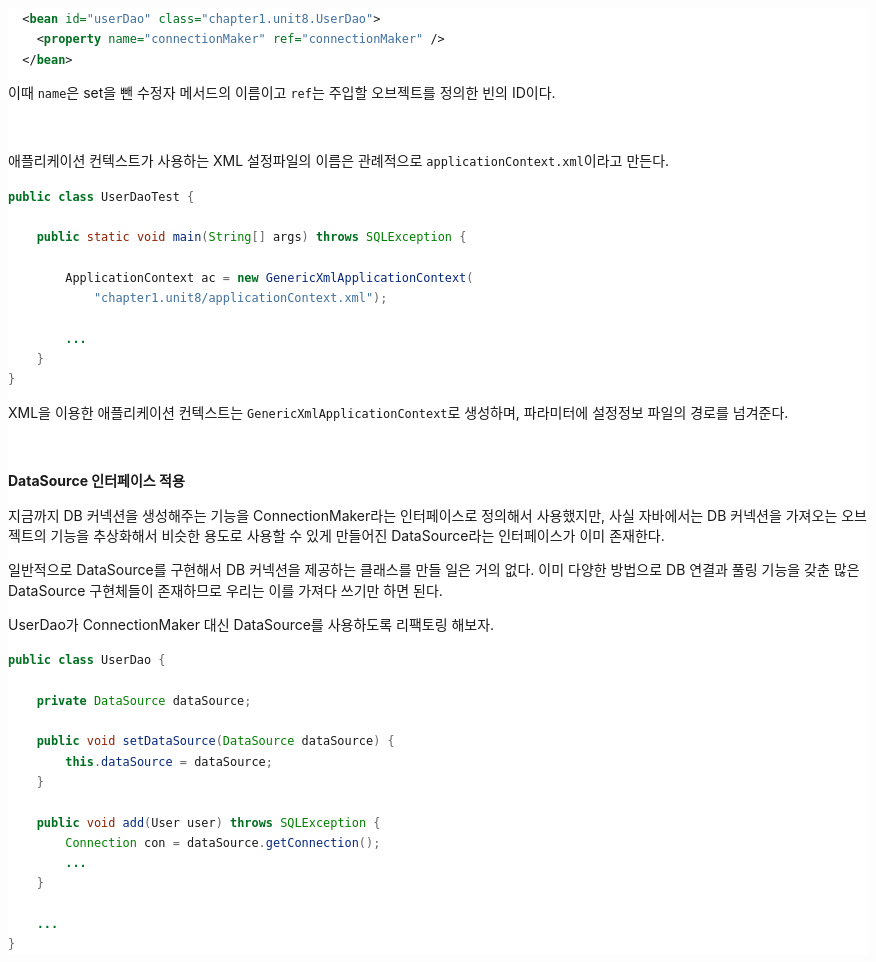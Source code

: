 ```xml
  <bean id="userDao" class="chapter1.unit8.UserDao">
    <property name="connectionMaker" ref="connectionMaker" />
  </bean>
```
이때 `name`은 set을 뺀 수정자 메서드의 이름이고 `ref`는 주입할 오브젝트를 정의한 빈의 ID이다.

<br />

애플리케이션 컨텍스트가 사용하는 XML 설정파일의 이름은 관례적으로 `applicationContext.xml`이라고 만든다.

```java
public class UserDaoTest {

    public static void main(String[] args) throws SQLException {

        ApplicationContext ac = new GenericXmlApplicationContext(
            "chapter1.unit8/applicationContext.xml");
        
        ...
    }
}
```

XML을 이용한 애플리케이션 컨텍스트는 `GenericXmlApplicationContext`로 생성하며, 파라미터에 설정정보 파일의 경로를 넘겨준다.

<br />

**DataSource 인터페이스 적용**

지금까지 DB 커넥션을 생성해주는 기능을 ConnectionMaker라는 인터페이스로 정의해서 사용했지만, 사실 자바에서는 DB 커넥션을 가져오는 오브젝트의 기능을
추상화해서 비슷한 용도로 사용할 수 있게 만들어진 DataSource라는 인터페이스가 이미 존재한다.

일반적으로 DataSource를 구현해서 DB 커넥션을 제공하는 클래스를 만들 일은 거의 없다. 이미 다양한 방법으로 DB 연결과 풀링 기능을 갖춘 많은 DataSource 구현체들이 존재하므로
우리는 이를 가져다 쓰기만 하면 된다.

UserDao가 ConnectionMaker 대신 DataSource를 사용하도록 리팩토링 해보자.

```java
public class UserDao {

    private DataSource dataSource;

    public void setDataSource(DataSource dataSource) {
        this.dataSource = dataSource;
    }

    public void add(User user) throws SQLException {
        Connection con = dataSource.getConnection();
        ...
    }
    
    ...
}
```
